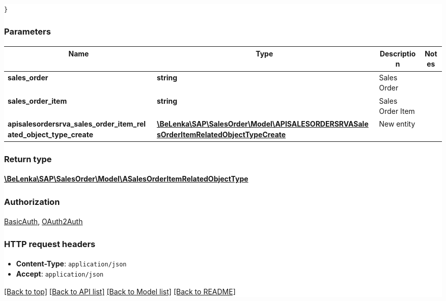```php
}
```

### Parameters

| Name | Type | Description  | Notes |
| ------------- | ------------- | ------------- | ------------- |
| **sales_order** | **string**| Sales Order | |
| **sales_order_item** | **string**| Sales Order Item | |
| **apisalesordersrva_sales_order_item_related_object_type_create** | [**\BeLenka\SAP\SalesOrder\Model\APISALESORDERSRVASalesOrderItemRelatedObjectTypeCreate**](../Model/APISALESORDERSRVASalesOrderItemRelatedObjectTypeCreate.md)| New entity | |

### Return type

[**\BeLenka\SAP\SalesOrder\Model\ASalesOrderItemRelatedObjectType**](../Model/ASalesOrderItemRelatedObjectType.md)

### Authorization

[BasicAuth](../../README.md#BasicAuth), [OAuth2Auth](../../README.md#OAuth2Auth)

### HTTP request headers

- **Content-Type**: `application/json`
- **Accept**: `application/json`

[[Back to top]](#) [[Back to API list]](../../README.md#endpoints)
[[Back to Model list]](../../README.md#models)
[[Back to README]](../../README.md)
